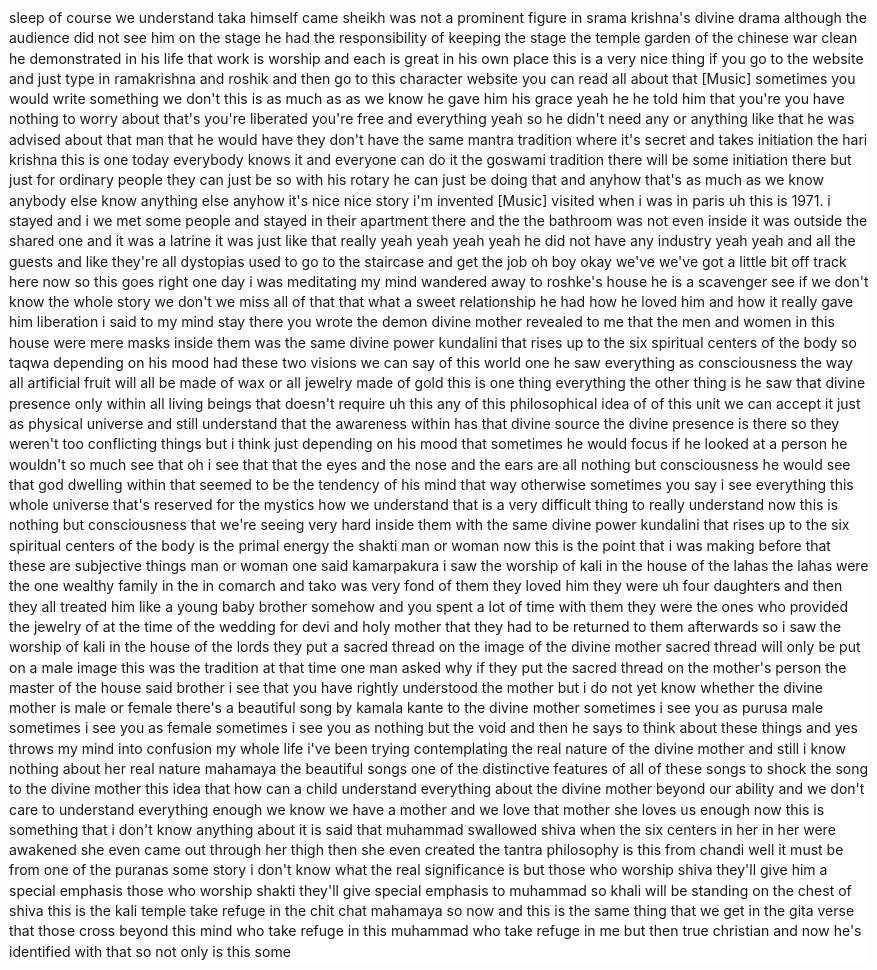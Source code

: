 sleep of course we understand taka himself came sheikh was not a prominent figure in srama krishna's divine drama although the audience did not see him on the stage he had the responsibility of keeping the stage the temple garden of the chinese war clean he demonstrated in his life that work is worship and each is great in his own place this is a very nice thing if you go to the website and just type in ramakrishna and roshik and then go to this character website you can read all about that [Music] sometimes you would write something we don't this is as much as as we know he gave him his grace yeah he he told him that you're you have nothing to worry about that's you're liberated you're free and everything yeah so he didn't need any or anything like that he was advised about that man that he would have they don't have the same mantra tradition where it's secret and takes initiation the hari krishna this is one today everybody knows it and everyone can do it the goswami tradition there will be some initiation there but just for ordinary people they can just be so with his rotary he can just be doing that and anyhow that's as much as we know anybody else know anything else anyhow it's nice nice story i'm invented [Music] visited when i was in paris uh this is 1971. i stayed and i we met some people and stayed in their apartment there and the the bathroom was not even inside it was outside the shared one and it was a latrine it was just like that really yeah yeah yeah yeah he did not have any industry yeah yeah and all the guests and like they're all dystopias used to go to the staircase and get the job oh boy okay we've we've got a little bit off track here now so this goes right one day i was meditating my mind wandered away to roshke's house he is a scavenger see if we don't know the whole story we don't we miss all of that that what a sweet relationship he had how he loved him and how it really gave him liberation i said to my mind stay there you wrote the demon divine mother revealed to me that the men and women in this house were mere masks inside them was the same divine power kundalini that rises up to the six spiritual centers of the body so taqwa depending on his mood had these two visions we can say of this world one he saw everything as consciousness the way all artificial fruit will all be made of wax or all jewelry made of gold this is one thing everything the other thing is he saw that divine presence only within all living beings that doesn't require uh this any of this philosophical idea of of this unit we can accept it just as physical universe and still understand that the awareness within has that divine source the divine presence is there so they weren't too conflicting things but i think just depending on his mood that sometimes he would focus if he looked at a person he wouldn't so much see that oh i see that that the eyes and the nose and the ears are all nothing but consciousness he would see that god dwelling within that seemed to be the tendency of his mind that way otherwise sometimes you say i see everything this whole universe that's reserved for the mystics how we understand that is a very difficult thing to really understand now this is nothing but consciousness that we're seeing very hard inside them with the same divine power kundalini that rises up to the six spiritual centers of the body is the primal energy the shakti man or woman now this is the point that i was making before that these are subjective things man or woman one said kamarpakura i saw the worship of kali in the house of the lahas the lahas were the one wealthy family in the in comarch and tako was very fond of them they loved him they were uh four daughters and then they all treated him like a young baby brother somehow and you spent a lot of time with them they were the ones who provided the jewelry of at the time of the wedding for devi and holy mother that they had to be returned to them afterwards so i saw the worship of kali in the house of the lords they put a sacred thread on the image of the divine mother sacred thread will only be put on a male image this was the tradition at that time one man asked why if they put the sacred thread on the mother's person the master of the house said brother i see that you have rightly understood the mother but i do not yet know whether the divine mother is male or female there's a beautiful song by kamala kante to the divine mother sometimes i see you as purusa male sometimes i see you as female sometimes i see you as nothing but the void and then he says to think about these things and yes throws my mind into confusion my whole life i've been trying contemplating the real nature of the divine mother and still i know nothing about her real nature mahamaya the beautiful songs one of the distinctive features of all of these songs to shock the song to the divine mother this idea that how can a child understand everything about the divine mother beyond our ability and we don't care to understand everything enough we know we have a mother and we love that mother she loves us enough now this is something that i don't know anything about it is said that muhammad swallowed shiva when the six centers in her in her were awakened she even came out through her thigh then she even created the tantra philosophy is this from chandi well it must be from one of the puranas some story i don't know what the real significance is but those who worship shiva they'll give him a special emphasis those who worship shakti they'll give special emphasis to muhammad so khali will be standing on the chest of shiva this is the kali temple take refuge in the chit chat mahamaya so now and this is the same thing that we get in the gita verse that those cross beyond this mind who take refuge in this muhammad who take refuge in me but then true christian and now he's identified with that so not only is this some